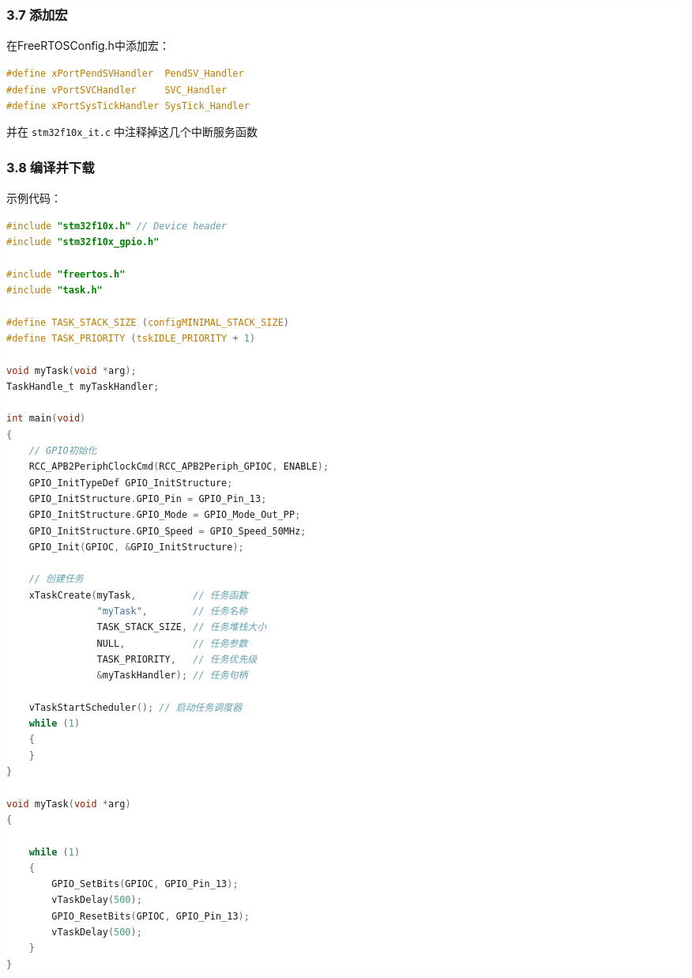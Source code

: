 ### 3.7 添加宏

在FreeRTOSConfig.h中添加宏：

```c
#define xPortPendSVHandler  PendSV_Handler
#define vPortSVCHandler     SVC_Handler
#define xPortSysTickHandler SysTick_Handler
```

并在 `stm32f10x_it.c` 中注释掉这几个中断服务函数

### 3.8 编译并下载

示例代码：

```c
#include "stm32f10x.h" // Device header
#include "stm32f10x_gpio.h"

#include "freertos.h"
#include "task.h"

#define TASK_STACK_SIZE (configMINIMAL_STACK_SIZE)
#define TASK_PRIORITY (tskIDLE_PRIORITY + 1)

void myTask(void *arg);
TaskHandle_t myTaskHandler;

int main(void)
{
    // GPIO初始化
    RCC_APB2PeriphClockCmd(RCC_APB2Periph_GPIOC, ENABLE);
    GPIO_InitTypeDef GPIO_InitStructure;
    GPIO_InitStructure.GPIO_Pin = GPIO_Pin_13;
    GPIO_InitStructure.GPIO_Mode = GPIO_Mode_Out_PP;
    GPIO_InitStructure.GPIO_Speed = GPIO_Speed_50MHz;
    GPIO_Init(GPIOC, &GPIO_InitStructure);

    // 创建任务
    xTaskCreate(myTask,          // 任务函数
                "myTask",        // 任务名称
                TASK_STACK_SIZE, // 任务堆栈大小
                NULL,            // 任务参数
                TASK_PRIORITY,   // 任务优先级
                &myTaskHandler); // 任务句柄

    vTaskStartScheduler(); // 启动任务调度器
    while (1)
    {
    }
}

void myTask(void *arg)
{

    while (1)
    {
        GPIO_SetBits(GPIOC, GPIO_Pin_13);
        vTaskDelay(500);
        GPIO_ResetBits(GPIOC, GPIO_Pin_13);
        vTaskDelay(500);
    }
}

```